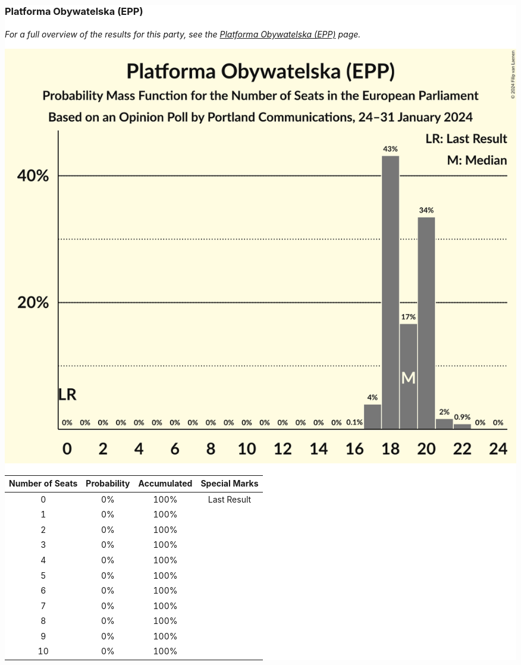 
### Platforma Obywatelska (EPP)

*For a full overview of the results for this party, see the [Platforma Obywatelska (EPP)](party-platformaobywatelskaepp.html) page.*

![Graph with seats probability mass function not yet produced](2024-01-31-PortlandCommunications-seats-pmf-platformaobywatelskaepp.png "Seats Probability Mass Function")

| Number of Seats | Probability | Accumulated | Special Marks |
|:---------------:|:-----------:|:-----------:|:-------------:|
| 0 | 0% | 100% | Last Result |
| 1 | 0% | 100% |  |
| 2 | 0% | 100% |  |
| 3 | 0% | 100% |  |
| 4 | 0% | 100% |  |
| 5 | 0% | 100% |  |
| 6 | 0% | 100% |  |
| 7 | 0% | 100% |  |
| 8 | 0% | 100% |  |
| 9 | 0% | 100% |  |
| 10 | 0% | 100% |  |